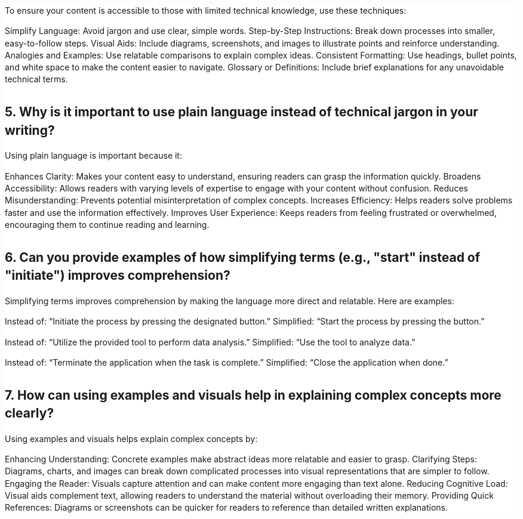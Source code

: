 To ensure your content is accessible to those with limited technical knowledge, use these techniques:

Simplify Language: Avoid jargon and use clear, simple words.
Step-by-Step Instructions: Break down processes into smaller, easy-to-follow steps.
Visual Aids: Include diagrams, screenshots, and images to illustrate points and reinforce understanding.
Analogies and Examples: Use relatable comparisons to explain complex ideas.
Consistent Formatting: Use headings, bullet points, and white space to make the content easier to navigate.
Glossary or Definitions: Include brief explanations for any unavoidable technical terms.

## 5. Why is it important to use plain language instead of technical jargon in your writing?

Using plain language is important because it:

Enhances Clarity: Makes your content easy to understand, ensuring readers can grasp the information quickly.
Broadens Accessibility: Allows readers with varying levels of expertise to engage with your content without confusion.
Reduces Misunderstanding: Prevents potential misinterpretation of complex concepts.
Increases Efficiency: Helps readers solve problems faster and use the information effectively.
Improves User Experience: Keeps readers from feeling frustrated or overwhelmed, encouraging them to continue reading and learning.

## 6. Can you provide examples of how simplifying terms (e.g., "start" instead of "initiate") improves comprehension?

Simplifying terms improves comprehension by making the language more direct and relatable. Here are examples:

Instead of: “Initiate the process by pressing the designated button.” Simplified: “Start the process by pressing the button.”

Instead of: “Utilize the provided tool to perform data analysis.” Simplified: “Use the tool to analyze data.”

Instead of: “Terminate the application when the task is complete.” Simplified: “Close the application when done.”

## 7. How can using examples and visuals help in explaining complex concepts more clearly?

Using examples and visuals helps explain complex concepts by:

Enhancing Understanding: Concrete examples make abstract ideas more relatable and easier to grasp.
Clarifying Steps: Diagrams, charts, and images can break down complicated processes into visual representations that are simpler to follow.
Engaging the Reader: Visuals capture attention and can make content more engaging than text alone.
Reducing Cognitive Load: Visual aids complement text, allowing readers to understand the material without overloading their memory.
Providing Quick References: Diagrams or screenshots can be quicker for readers to reference than detailed written explanations.
